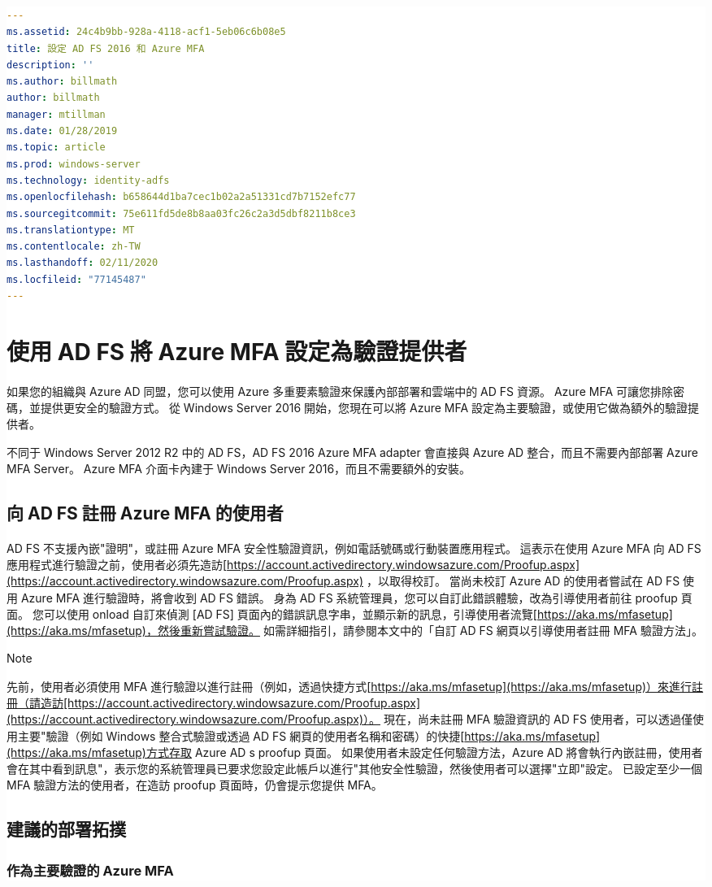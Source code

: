 ```yaml
---
ms.assetid: 24c4b9bb-928a-4118-acf1-5eb06c6b08e5
title: 設定 AD FS 2016 和 Azure MFA
description: ''
ms.author: billmath
author: billmath
manager: mtillman
ms.date: 01/28/2019
ms.topic: article
ms.prod: windows-server
ms.technology: identity-adfs
ms.openlocfilehash: b658644d1ba7cec1b02a2a51331cd7b7152efc77
ms.sourcegitcommit: 75e611fd5de8b8aa03fc26c2a3d5dbf8211b8ce3
ms.translationtype: MT
ms.contentlocale: zh-TW
ms.lasthandoff: 02/11/2020
ms.locfileid: "77145487"
---
```

# <a name="configure-azure-mfa-as-authentication-provider-with-ad-fs"></a>使用 AD FS 將 Azure MFA 設定為驗證提供者

如果您的組織與 Azure AD 同盟，您可以使用 Azure 多重要素驗證來保護內部部署和雲端中的 AD FS 資源。 Azure MFA 可讓您排除密碼，並提供更安全的驗證方式。  從 Windows Server 2016 開始，您現在可以將 Azure MFA 設定為主要驗證，或使用它做為額外的驗證提供者。 
  
不同于 Windows Server 2012 R2 中的 AD FS，AD FS 2016 Azure MFA adapter 會直接與 Azure AD 整合，而且不需要內部部署 Azure MFA Server。   Azure MFA 介面卡內建于 Windows Server 2016，而且不需要額外的安裝。


## <a name="registering-users-for-azure-mfa-with-ad-fs"></a>向 AD FS 註冊 Azure MFA 的使用者

AD FS 不支援內嵌&#34;證明&#34;，或註冊 Azure MFA 安全性驗證資訊，例如電話號碼或行動裝置應用程式。 這表示在使用 Azure MFA 向 AD FS 應用程式進行驗證之前，使用者必須先造訪[https://account.activedirectory.windowsazure.com/Proofup.aspx](https://account.activedirectory.windowsazure.com/Proofup.aspx) ，以取得校訂。 當尚未校訂 Azure AD 的使用者嘗試在 AD FS 使用 Azure MFA 進行驗證時，將會收到 AD FS 錯誤。  身為 AD FS 系統管理員，您可以自訂此錯誤體驗，改為引導使用者前往 proofup 頁面。  您可以使用 onload 自訂來偵測 [AD FS] 頁面內的錯誤訊息字串，並顯示新的訊息，引導使用者流覽[https://aka.ms/mfasetup](https://aka.ms/mfasetup)，然後重新嘗試驗證。 如需詳細指引，請參閱本文中的「自訂 AD FS 網頁以引導使用者註冊 MFA 驗證方法」。

>[!NOTE]
> 先前，使用者必須使用 MFA 進行驗證以進行註冊（例如，透過快捷方式[https://aka.ms/mfasetup](https://aka.ms/mfasetup)）來進行註冊（請造訪[https://account.activedirectory.windowsazure.com/Proofup.aspx](https://account.activedirectory.windowsazure.com/Proofup.aspx)）。  現在，尚未註冊 MFA 驗證資訊的 AD FS 使用者，可以透過僅使用主要&#34;驗證（例如 Windows 整合式驗證或透過 AD FS 網頁的使用者名稱和密碼）的快捷[https://aka.ms/mfasetup](https://aka.ms/mfasetup)方式存取 Azure AD s proofup 頁面。  如果使用者未設定任何驗證方法，Azure AD 將會執行內嵌註冊，使用者會在其中看到訊息&#34;，表示您的系統管理員已要求您設定此帳戶以進行&#34;其他安全性驗證，然後使用者可以選擇&#34;立即&#34;設定。
> 已設定至少一個 MFA 驗證方法的使用者，在造訪 proofup 頁面時，仍會提示您提供 MFA。

## <a name="recommended-deployment-topologies"></a>建議的部署拓撲

### <a name="azure-mfa-as-primary-authentication"></a>作為主要驗證的 Azure MFA
